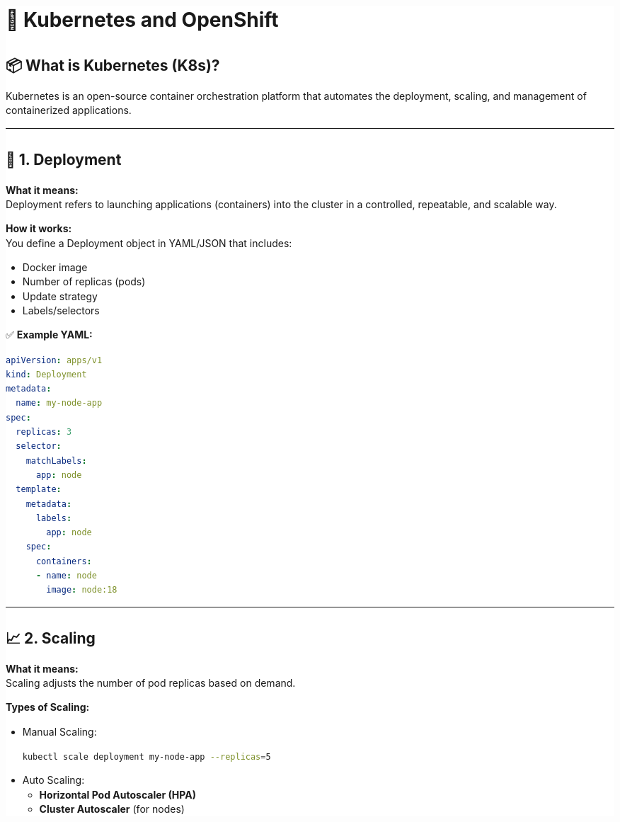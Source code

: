 # 🚀 Kubernetes and OpenShift

## 📦 What is Kubernetes (K8s)?

Kubernetes is an open-source container orchestration platform that automates the deployment, scaling, and management of containerized applications.

---

## 🚀 1. Deployment

**What it means:**  
Deployment refers to launching applications (containers) into the cluster in a controlled, repeatable, and scalable way.

**How it works:**  
You define a Deployment object in YAML/JSON that includes:
- Docker image
- Number of replicas (pods)
- Update strategy
- Labels/selectors

✅ **Example YAML:**

```yaml
apiVersion: apps/v1
kind: Deployment
metadata:
  name: my-node-app
spec:
  replicas: 3
  selector:
    matchLabels:
      app: node
  template:
    metadata:
      labels:
        app: node
    spec:
      containers:
      - name: node
        image: node:18
```

---

## 📈 2. Scaling

**What it means:**  
Scaling adjusts the number of pod replicas based on demand.

**Types of Scaling:**
- Manual Scaling:
  ```bash
  kubectl scale deployment my-node-app --replicas=5
  ```
- Auto Scaling:
  - **Horizontal Pod Autoscaler (HPA)**
  - **Cluster Autoscaler** (for nodes)
